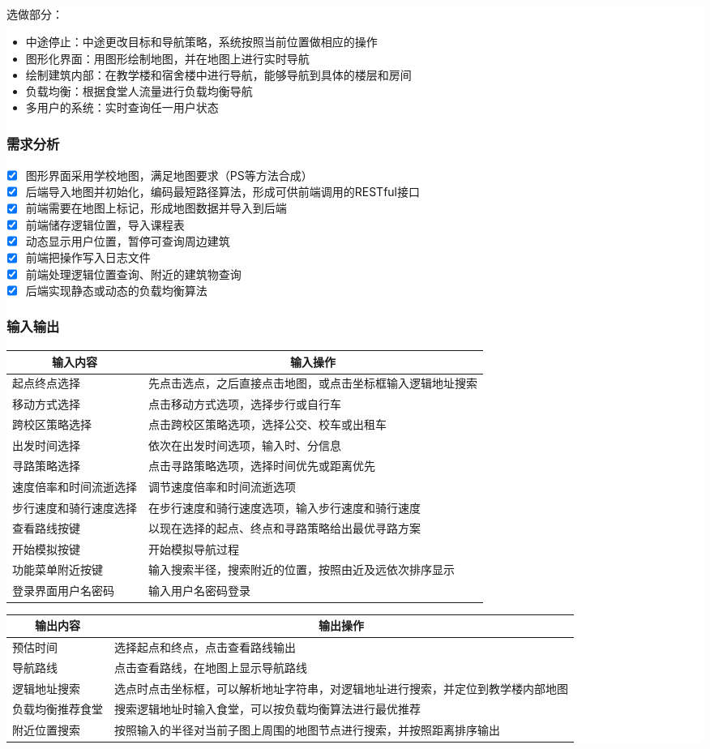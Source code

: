 
选做部分：

* 中途停止：中途更改目标和导航策略，系统按照当前位置做相应的操作
* 图形化界面：用图形绘制地图，并在地图上进行实时导航
* 绘制建筑内部：在教学楼和宿舍楼中进行导航，能够导航到具体的楼层和房间
* 负载均衡：根据食堂人流量进行负载均衡导航
* 多用户的系统：实时查询任一用户状态

### 需求分析

* [x] 图形界面采用学校地图，满足地图要求（PS等方法合成）
* [x] 后端导入地图并初始化，编码最短路径算法，形成可供前端调用的RESTful接口
* [x] 前端需要在地图上标记，形成地图数据并导入到后端
* [x] 前端储存逻辑位置，导入课程表
* [x] 动态显示用户位置，暂停可查询周边建筑
* [x] 前端把操作写入日志文件
* [x] 前端处理逻辑位置查询、附近的建筑物查询
* [x] 后端实现静态或动态的负载均衡算法

### 输入输出

| 输入内容        | 输入操作                          |
| ----------- | ----------------------------- |
| 起点终点选择      | 先点击选点，之后直接点击地图，或点击坐标框输入逻辑地址搜索 |
| 移动方式选择      | 点击移动方式选项，选择步行或自行车             |
| 跨校区策略选择     | 点击跨校区策略选项，选择公交、校车或出租车         |
| 出发时间选择      | 依次在出发时间选项，输入时、分信息             |
| 寻路策略选择      | 点击寻路策略选项，选择时间优先或距离优先          |
| 速度倍率和时间流逝选择 | 调节速度倍率和时间流逝选项                 |
| 步行速度和骑行速度选择 | 在步行速度和骑行速度选项，输入步行速度和骑行速度      |
| 查看路线按键      | 以现在选择的起点、终点和寻路策略给出最优寻路方案      |
| 开始模拟按键      | 开始模拟导航过程                      |
| 功能菜单附近按键    | 输入搜索半径，搜索附近的位置，按照由近及远依次排序显示   |
| 登录界面用户名密码   | 输入用户名密码登录                     |

| 输出内容     | 输出操作                                     |
| -------- | ---------------------------------------- |
| 预估时间     | 选择起点和终点，点击查看路线输出                         |
| 导航路线     | 点击查看路线，在地图上显示导航路线                        |
| 逻辑地址搜索   | 选点时点击坐标框，可以解析地址字符串，对逻辑地址进行搜索，并定位到教学楼内部地图 |
| 负载均衡推荐食堂 | 搜索逻辑地址时输入食堂，可以按负载均衡算法进行最优推荐              |
| 附近位置搜索   | 按照输入的半径对当前子图上周围的地图节点进行搜索，并按照距离排序输出       |
